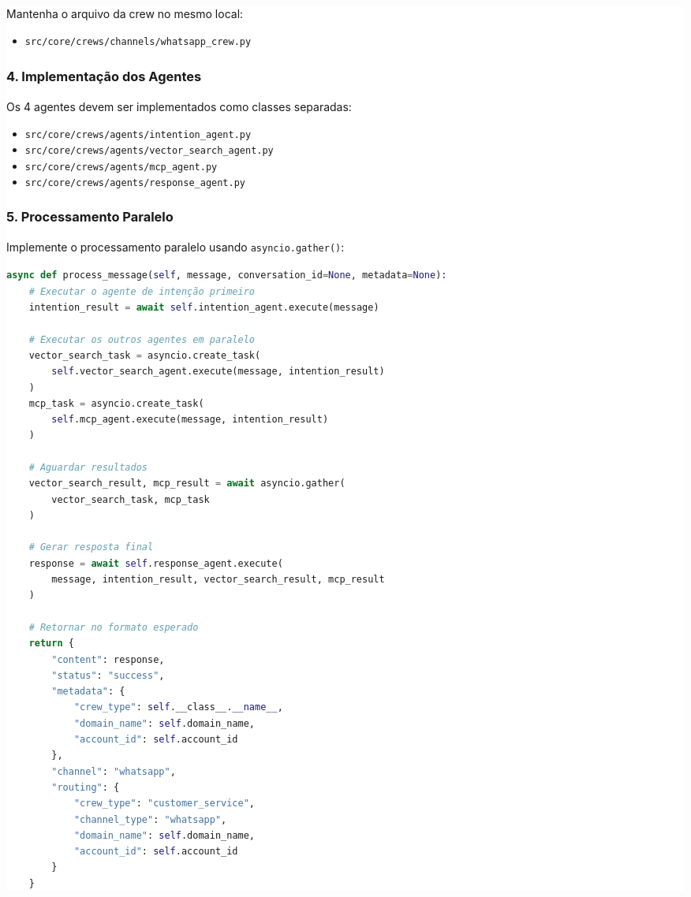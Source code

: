 Mantenha o arquivo da crew no mesmo local:
- `src/core/crews/channels/whatsapp_crew.py`

### 4. Implementação dos Agentes

Os 4 agentes devem ser implementados como classes separadas:
- `src/core/crews/agents/intention_agent.py`
- `src/core/crews/agents/vector_search_agent.py`
- `src/core/crews/agents/mcp_agent.py`
- `src/core/crews/agents/response_agent.py`

### 5. Processamento Paralelo

Implemente o processamento paralelo usando `asyncio.gather()`:

```python
async def process_message(self, message, conversation_id=None, metadata=None):
    # Executar o agente de intenção primeiro
    intention_result = await self.intention_agent.execute(message)
    
    # Executar os outros agentes em paralelo
    vector_search_task = asyncio.create_task(
        self.vector_search_agent.execute(message, intention_result)
    )
    mcp_task = asyncio.create_task(
        self.mcp_agent.execute(message, intention_result)
    )
    
    # Aguardar resultados
    vector_search_result, mcp_result = await asyncio.gather(
        vector_search_task, mcp_task
    )
    
    # Gerar resposta final
    response = await self.response_agent.execute(
        message, intention_result, vector_search_result, mcp_result
    )
    
    # Retornar no formato esperado
    return {
        "content": response,
        "status": "success",
        "metadata": {
            "crew_type": self.__class__.__name__,
            "domain_name": self.domain_name,
            "account_id": self.account_id
        },
        "channel": "whatsapp",
        "routing": {
            "crew_type": "customer_service",
            "channel_type": "whatsapp",
            "domain_name": self.domain_name,
            "account_id": self.account_id
        }
    }
```
